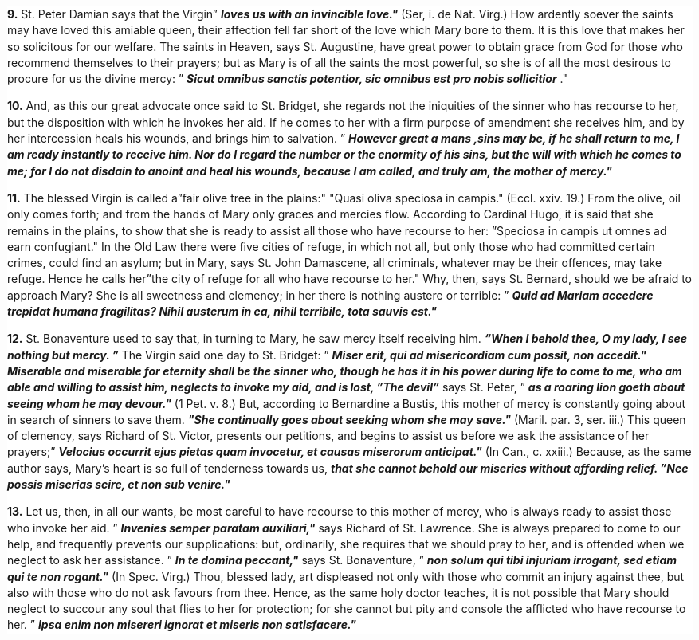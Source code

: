 **9.** St. Peter Damian says that the Virgin” **_loves us with an invincible love."_** (Ser, i. de Nat. Virg.) How ardently soever the saints may have loved this amiable queen, their affection fell far short of the love which Mary bore to them. It is this love that makes her so solicitous for our welfare. The saints in Heaven, says St. Augustine, have great power to obtain grace from God for those who recommend themselves to their prayers; but as Mary is of all the saints the most powerful, so she is of all the most desirous to procure for us the divine mercy: ” **_Sicut omnibus sanctis potentior, sic omnibus est pro nobis sollicitior_** ."

**10.** And, as this our great advocate once said to St. Bridget, she regards not the iniquities of the sinner who has recourse to her, but the disposition with which he invokes her aid. If he comes to her with a firm purpose of amendment she receives him, and by her intercession heals his wounds, and brings him to salvation. ” **_However great a mans ,sins may be, if he shall return to me, I am ready instantly to receive him. Nor do I regard the number or the enormity of his sins, but the will with which he comes to me; for I do not disdain to anoint and heal his wounds, because I am called, and truly am, the mother of mercy."_**

**11.** The blessed Virgin is called a”fair olive tree in the plains:" "Quasi oliva speciosa in campis." (Eccl. xxiv. 19.) From the olive, oil only comes forth; and from the hands of Mary only graces and mercies flow. According to Cardinal Hugo, it is said that she remains in the plains, to show that she is ready to assist all those who have recourse to her: ”Speciosa in campis ut omnes ad earn confugiant." In the Old Law there were five cities of refuge, in which not all, but only those who had committed certain crimes, could find an asylum; but in Mary, says St. John Damascene, all criminals, whatever may be their offences, may take refuge. Hence he calls her”the city of refuge for all who have recourse to her." Why, then, says St. Bernard, should we be afraid to approach Mary? She is all sweetness and clemency; in her there is nothing austere or terrible: ” **_Quid ad Mariam accedere trepidat humana fragilitas? Nihil austerum in ea, nihil terribile, tota sauvis est."_**

**12.** St. Bonaventure used to say that, in turning to Mary, he saw mercy itself receiving him. **_“When I behold thee, O my lady, I see nothing but mercy. ”_** The Virgin said one day to St. Bridget: ” **_Miser erit, qui ad misericordiam cum possit, non accedit." Miserable and miserable for eternity shall be the sinner who, though he has it in his power during life to come to me, who am able and willing to assist him, neglects to invoke my aid, and is lost, ”The devil”_** says St. Peter, ” **_as a roaring lion goeth about seeing whom he may devour."_** (1 Pet. v. 8.) But, according to Bernardine a Bustis, this mother of mercy is constantly going about in search of sinners to save them. **_"She continually goes about seeking whom she may save."_** (Maril. par. 3, ser. iii.) This queen of clemency, says Richard of St. Victor, presents our petitions, and begins to assist us before we ask the assistance of her prayers;” **_Velocius occurrit ejus pietas quam invocetur, et causas miserorum anticipat."_** (In Can., c. xxiii.) Because, as the same author says, Mary’s heart is so full of tenderness towards us, **_that she cannot behold our miseries without affording relief. ”Nee possis miserias scire, et non sub venire."_**

**13.** Let us, then, in all our wants, be most careful to have recourse to this mother of mercy, who is always ready to assist those who invoke her aid. ” **_Invenies semper paratam auxiliari,"_** says Richard of St. Lawrence. She is always prepared to come to our help, and frequently prevents our supplications: but, ordinarily, she requires that we should pray to her, and is offended when we neglect to ask her assistance. ” **_In te domina peccant,"_** says St. Bonaventure, ” **_non solum qui tibi injuriam irrogant, sed etiam qui te non rogant."_** (In Spec. Virg.) Thou, blessed lady, art displeased not only with those who commit an injury against thee, but also with those who do not ask favours from thee. Hence, as the same holy doctor teaches, it is not possible that Mary should neglect to succour any soul that flies to her for protection; for she cannot but pity and console the afflicted who have recourse to her. ” **_Ipsa enim non misereri ignorat et miseris non satisfacere."_**

